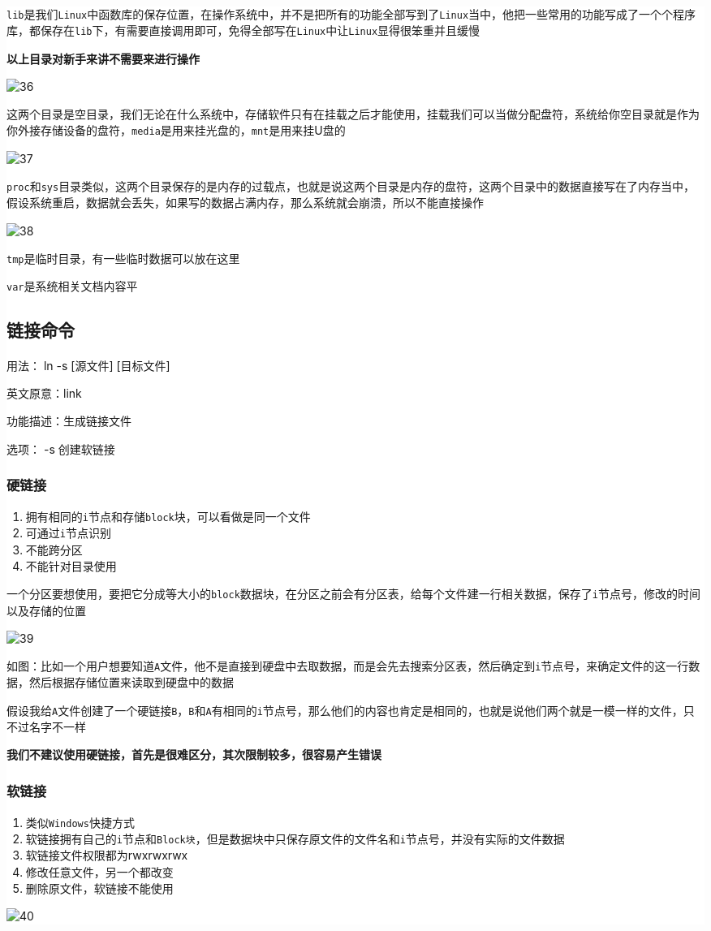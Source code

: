 `lib`是我们`Linux`中函数库的保存位置，在操作系统中，并不是把所有的功能全部写到了`Linux`当中，他把一些常用的功能写成了一个个程序库，都保存在`lib`下，有需要直接调用即可，免得全部写在`Linux`中让`Linux`显得很笨重并且缓慢

**以上目录对新手来讲不需要来进行操作**

![36]()

这两个目录是空目录，我们无论在什么系统中，存储软件只有在挂载之后才能使用，挂载我们可以当做分配盘符，系统给你空目录就是作为你外接存储设备的盘符，`media`是用来挂光盘的，`mnt`是用来挂U盘的

![37]()

`proc`和`sys`目录类似，这两个目录保存的是内存的过载点，也就是说这两个目录是内存的盘符，这两个目录中的数据直接写在了内存当中，假设系统重启，数据就会丢失，如果写的数据占满内存，那么系统就会崩溃，所以不能直接操作

![38]()

`tmp`是临时目录，有一些临时数据可以放在这里

`var`是系统相关文档内容平

## 链接命令

用法： ln -s [源文件] [目标文件]

英文原意：link

功能描述：生成链接文件

选项： -s 创建软链接

### 硬链接

1. 拥有相同的`i`节点和存储`block`块，可以看做是同一个文件
2. 可通过`i`节点识别
3. 不能跨分区
4. 不能针对目录使用

一个分区要想使用，要把它分成等大小的`block`数据块，在分区之前会有分区表，给每个文件建一行相关数据，保存了`i`节点号，修改的时间以及存储的位置

![39]()

如图：比如一个用户想要知道`A`文件，他不是直接到硬盘中去取数据，而是会先去搜索分区表，然后确定到`i`节点号，来确定文件的这一行数据，然后根据存储位置来读取到硬盘中的数据

假设我给`A`文件创建了一个硬链接`B`，`B`和`A`有相同的`i`节点号，那么他们的内容也肯定是相同的，也就是说他们两个就是一模一样的文件，只不过名字不一样

**我们不建议使用硬链接，首先是很难区分，其次限制较多，很容易产生错误**

### 软链接

1. 类似`Windows`快捷方式
2. 软链接拥有自己的`i`节点和`Block块`，但是数据块中只保存原文件的文件名和`i`节点号，并没有实际的文件数据
3. 软链接文件权限都为rwxrwxrwx
4. 修改任意文件，另一个都改变
5. 删除原文件，软链接不能使用

![40]()
